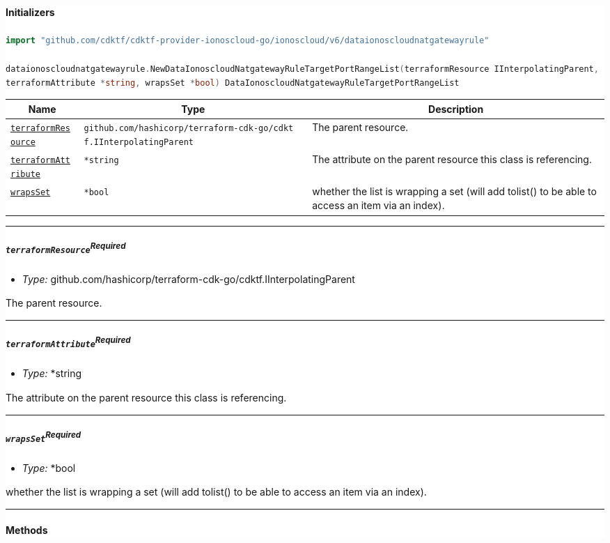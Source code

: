 #### Initializers <a name="Initializers" id="@cdktf/provider-ionoscloud.dataIonoscloudNatgatewayRule.DataIonoscloudNatgatewayRuleTargetPortRangeList.Initializer"></a>

```go
import "github.com/cdktf/cdktf-provider-ionoscloud-go/ionoscloud/v6/dataionoscloudnatgatewayrule"

dataionoscloudnatgatewayrule.NewDataIonoscloudNatgatewayRuleTargetPortRangeList(terraformResource IInterpolatingParent, terraformAttribute *string, wrapsSet *bool) DataIonoscloudNatgatewayRuleTargetPortRangeList
```

| **Name** | **Type** | **Description** |
| --- | --- | --- |
| <code><a href="#@cdktf/provider-ionoscloud.dataIonoscloudNatgatewayRule.DataIonoscloudNatgatewayRuleTargetPortRangeList.Initializer.parameter.terraformResource">terraformResource</a></code> | <code>github.com/hashicorp/terraform-cdk-go/cdktf.IInterpolatingParent</code> | The parent resource. |
| <code><a href="#@cdktf/provider-ionoscloud.dataIonoscloudNatgatewayRule.DataIonoscloudNatgatewayRuleTargetPortRangeList.Initializer.parameter.terraformAttribute">terraformAttribute</a></code> | <code>*string</code> | The attribute on the parent resource this class is referencing. |
| <code><a href="#@cdktf/provider-ionoscloud.dataIonoscloudNatgatewayRule.DataIonoscloudNatgatewayRuleTargetPortRangeList.Initializer.parameter.wrapsSet">wrapsSet</a></code> | <code>*bool</code> | whether the list is wrapping a set (will add tolist() to be able to access an item via an index). |

---

##### `terraformResource`<sup>Required</sup> <a name="terraformResource" id="@cdktf/provider-ionoscloud.dataIonoscloudNatgatewayRule.DataIonoscloudNatgatewayRuleTargetPortRangeList.Initializer.parameter.terraformResource"></a>

- *Type:* github.com/hashicorp/terraform-cdk-go/cdktf.IInterpolatingParent

The parent resource.

---

##### `terraformAttribute`<sup>Required</sup> <a name="terraformAttribute" id="@cdktf/provider-ionoscloud.dataIonoscloudNatgatewayRule.DataIonoscloudNatgatewayRuleTargetPortRangeList.Initializer.parameter.terraformAttribute"></a>

- *Type:* *string

The attribute on the parent resource this class is referencing.

---

##### `wrapsSet`<sup>Required</sup> <a name="wrapsSet" id="@cdktf/provider-ionoscloud.dataIonoscloudNatgatewayRule.DataIonoscloudNatgatewayRuleTargetPortRangeList.Initializer.parameter.wrapsSet"></a>

- *Type:* *bool

whether the list is wrapping a set (will add tolist() to be able to access an item via an index).

---

#### Methods <a name="Methods" id="Methods"></a>

